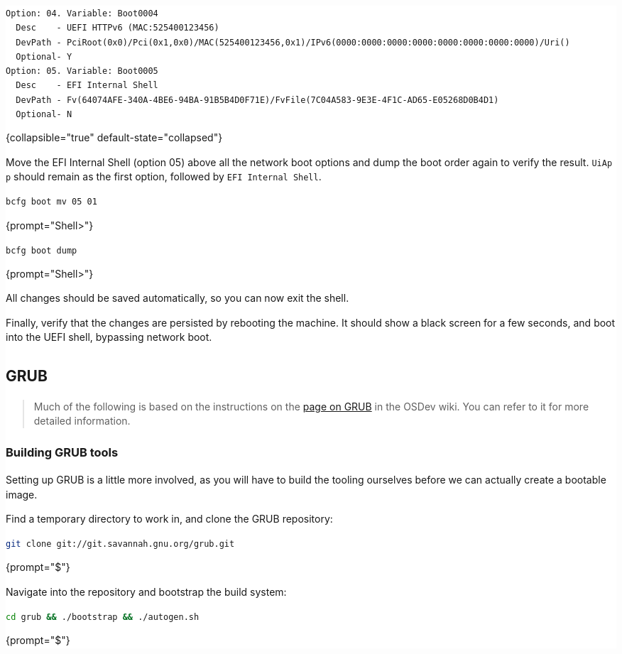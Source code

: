 ```Generic
Option: 04. Variable: Boot0004
  Desc    - UEFI HTTPv6 (MAC:525400123456)
  DevPath - PciRoot(0x0)/Pci(0x1,0x0)/MAC(525400123456,0x1)/IPv6(0000:0000:0000:0000:0000:0000:0000:0000)/Uri()
  Optional- Y
Option: 05. Variable: Boot0005
  Desc    - EFI Internal Shell
  DevPath - Fv(64074AFE-340A-4BE6-94BA-91B5B4D0F71E)/FvFile(7C04A583-9E3E-4F1C-AD65-E05268D0B4D1)
  Optional- N
```
{collapsible="true" default-state="collapsed"}

Move the EFI Internal Shell (option 05) above all the network boot options 
and dump the boot order again to verify the result. `UiApp` should remain as the first option, 
followed by `EFI Internal Shell`.

```Generic
bcfg boot mv 05 01
```
{prompt="Shell>"}

```Generic
bcfg boot dump
```
{prompt="Shell>"}

All changes should be saved automatically, so you can now exit the shell.

Finally, verify that the changes are persisted by rebooting the machine.
It should show a black screen for a few seconds, and boot into the UEFI shell,
bypassing network boot.


## GRUB

> Much of the following is based on the instructions on the [page on GRUB](https://wiki.osdev.org/GRUB_2)
> in the OSDev wiki. You can refer to it for more detailed information.

### Building GRUB tools

Setting up GRUB is a little more involved, as you will have to build the tooling ourselves
before we can actually create a bootable image.

Find a temporary directory to work in, and clone the GRUB repository:
```Bash
git clone git://git.savannah.gnu.org/grub.git
```
{prompt="$"}

Navigate into the repository and bootstrap the build system:

```Bash
cd grub && ./bootstrap && ./autogen.sh
```
{prompt="$"}
